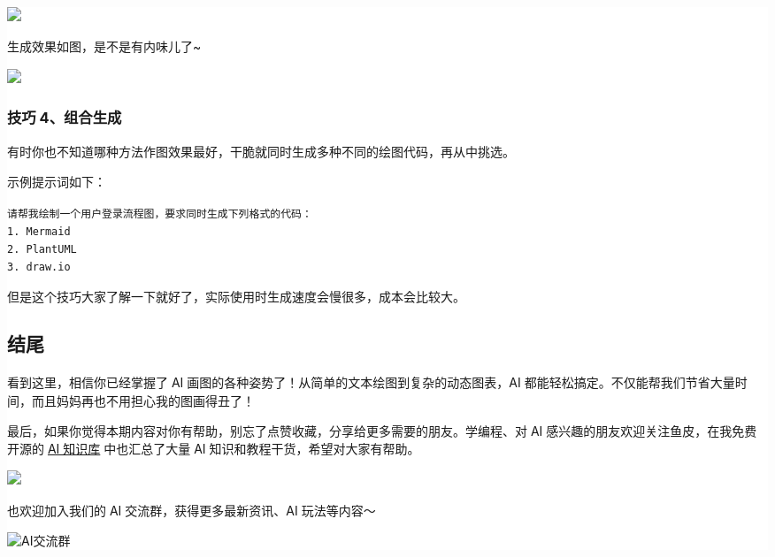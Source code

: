 ![](https://pic.yupi.icu/1/1748426169737-c9f1fcfd-ec03-4a82-9c02-7874762671f4.png)

生成效果如图，是不是有内味儿了~

![](https://pic.yupi.icu/1/1748426344742-b36e2f36-e4a0-47b2-82ca-52c92c38a0b0.png)



### 技巧 4、组合生成

有时你也不知道哪种方法作图效果最好，干脆就同时生成多种不同的绘图代码，再从中挑选。

示例提示词如下：

```plain
请帮我绘制一个用户登录流程图，要求同时生成下列格式的代码：
1. Mermaid
2. PlantUML
3. draw.io
```

但是这个技巧大家了解一下就好了，实际使用时生成速度会慢很多，成本会比较大。



## 结尾

看到这里，相信你已经掌握了 AI 画图的各种姿势了！从简单的文本绘图到复杂的动态图表，AI 都能轻松搞定。不仅能帮我们节省大量时间，而且妈妈再也不用担心我的图画得丑了！

最后，如果你觉得本期内容对你有帮助，别忘了点赞收藏，分享给更多需要的朋友。学编程、对 AI 感兴趣的朋友欢迎关注鱼皮，在我免费开源的 [AI 知识库](https://ai.codefather.cn) 中也汇总了大量 AI 知识和教程干货，希望对大家有帮助。

![](https://pic.yupi.icu/1/1748059604435-448a391d-74b0-49f0-a7c5-bc72ac56e374-20250530125350228.png)

也欢迎加入我们的 AI 交流群，获得更多最新资讯、AI 玩法等内容～

![AI交流群](https://pic.yupi.icu/yuyi/640-20250530155801513-20250530155847492.png)